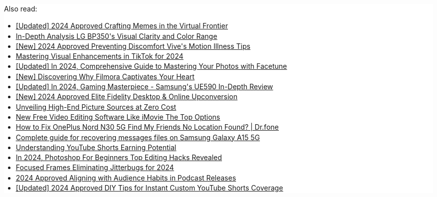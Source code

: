 <ins class="adsbygoogle"
     style="display:block"
     data-ad-format="autorelaxed"
     data-ad-client="ca-pub-7571918770474297"
     data-ad-slot="1223367746"></ins>

<ins class="adsbygoogle"
     style="display:block"
     data-ad-format="autorelaxed"
     data-ad-client="ca-pub-7571918770474297"
     data-ad-slot="1223367746"></ins>



<ins class="adsbygoogle"
     style="display:block"
     data-ad-client="ca-pub-7571918770474297"
     data-ad-slot="8358498916"
     data-ad-format="auto"
     data-full-width-responsive="true"></ins>


<span class="atpl-alsoreadstyle">Also read:</span>
<div><ul>
<li><a href="https://article-helps.techidaily.com/updated-2024-approved-crafting-memes-in-the-virtual-frontier/"><u>[Updated] 2024 Approved  Crafting Memes in the Virtual Frontier</u></a></li>
<li><a href="https://article-helps.techidaily.com/in-depth-analysis-lg-bp350s-visual-clarity-and-color-range/"><u>In-Depth Analysis  LG BP350's Visual Clarity and Color Range</u></a></li>
<li><a href="https://article-helps.techidaily.com/new-2024-approved-preventing-discomfort-vives-motion-illness-tips/"><u>[New] 2024 Approved  Preventing Discomfort  Vive's Motion Illness Tips</u></a></li>
<li><a href="https://article-helps.techidaily.com/mastering-visual-enhancements-in-tiktok-for-2024/"><u>Mastering Visual Enhancements in TikTok for 2024</u></a></li>
<li><a href="https://article-helps.techidaily.com/updated-in-2024-comprehensive-guide-to-mastering-your-photos-with-facetune/"><u>[Updated] In 2024, Comprehensive Guide to Mastering Your Photos with Facetune</u></a></li>
<li><a href="https://article-helps.techidaily.com/new-discovering-why-filmora-captivates-your-heart/"><u>[New] Discovering Why Filmora Captivates Your Heart</u></a></li>
<li><a href="https://article-helps.techidaily.com/updated-in-2024-gaming-masterpiece-samsungs-ue590-in-depth-review/"><u>[Updated] In 2024, Gaming Masterpiece - Samsung's UE590 In-Depth Review</u></a></li>
<li><a href="https://article-helps.techidaily.com/new-2024-approved-elite-fidelity-desktop-and-online-upconversion/"><u>[New] 2024 Approved  Elite Fidelity  Desktop & Online Upconversion</u></a></li>
<li><a href="https://extra-hints.techidaily.com/unveiling-high-end-picture-sources-at-zero-cost/"><u>Unveiling High-End Picture Sources at Zero Cost</u></a></li>
<li><a href="https://ai-vdieo-software.techidaily.com/new-free-video-editing-software-like-imovie-the-top-options/"><u>New Free Video Editing Software Like iMovie The Top Options</u></a></li>
<li><a href="https://fake-location.techidaily.com/how-to-fix-oneplus-nord-n30-5g-find-my-friends-no-location-found-drfone-by-drfone-virtual-android/"><u>How to Fix OnePlus Nord N30 5G Find My Friends No Location Found? | Dr.fone</u></a></li>
<li><a href="https://phone-solutions.techidaily.com/complete-guide-for-recovering-messages-files-on-samsung-galaxy-a15-5g-by-fonelab-android-recover-messages/"><u>Complete guide for recovering messages files on Samsung Galaxy A15 5G</u></a></li>
<li><a href="https://youtube-videos.techidaily.com/understanding-youtube-shorts-earning-potential/"><u>Understanding YouTube Shorts Earning Potential</u></a></li>
<li><a href="https://extra-skills.techidaily.com/in-2024-photoshop-for-beginners-top-editing-hacks-revealed/"><u>In 2024, Photoshop For Beginners  Top Editing Hacks Revealed</u></a></li>
<li><a href="https://some-techniques.techidaily.com/focused-frames-eliminating-jitterbugs-for-2024/"><u>Focused Frames  Eliminating Jitterbugs for 2024</u></a></li>
<li><a href="https://extra-lessons.techidaily.com/2024-approved-aligning-with-audience-habits-in-podcast-releases/"><u>2024 Approved  Aligning with Audience Habits in Podcast Releases</u></a></li>
<li><a href="https://facebook-record-videos.techidaily.com/updated-2024-approved-diy-tips-for-instant-custom-youtube-shorts-coverage/"><u>[Updated] 2024 Approved  DIY Tips for Instant Custom YouTube Shorts Coverage</u></a></li>
</ul></div>

